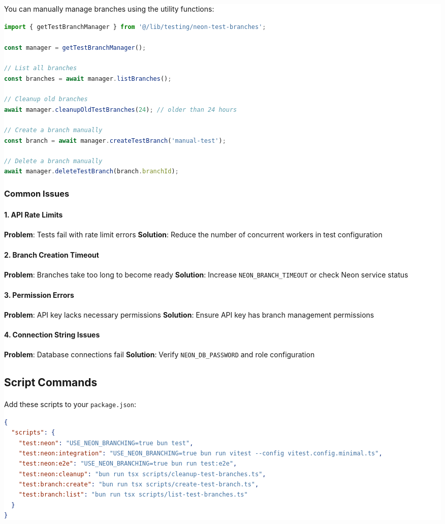 You can manually manage branches using the utility functions:

```typescript
import { getTestBranchManager } from '@/lib/testing/neon-test-branches';

const manager = getTestBranchManager();

// List all branches
const branches = await manager.listBranches();

// Cleanup old branches
await manager.cleanupOldTestBranches(24); // older than 24 hours

// Create a branch manually
const branch = await manager.createTestBranch('manual-test');

// Delete a branch manually
await manager.deleteTestBranch(branch.branchId);
```

### Common Issues

#### 1. API Rate Limits

**Problem**: Tests fail with rate limit errors
**Solution**: Reduce the number of concurrent workers in test configuration

#### 2. Branch Creation Timeout

**Problem**: Branches take too long to become ready
**Solution**: Increase `NEON_BRANCH_TIMEOUT` or check Neon service status

#### 3. Permission Errors

**Problem**: API key lacks necessary permissions
**Solution**: Ensure API key has branch management permissions

#### 4. Connection String Issues

**Problem**: Database connections fail
**Solution**: Verify `NEON_DB_PASSWORD` and role configuration

## Script Commands

Add these scripts to your `package.json`:

```json
{
  "scripts": {
    "test:neon": "USE_NEON_BRANCHING=true bun test",
    "test:neon:integration": "USE_NEON_BRANCHING=true bun run vitest --config vitest.config.minimal.ts",
    "test:neon:e2e": "USE_NEON_BRANCHING=true bun run test:e2e",
    "test:neon:cleanup": "bun run tsx scripts/cleanup-test-branches.ts",
    "test:branch:create": "bun run tsx scripts/create-test-branch.ts",
    "test:branch:list": "bun run tsx scripts/list-test-branches.ts"
  }
}
```
